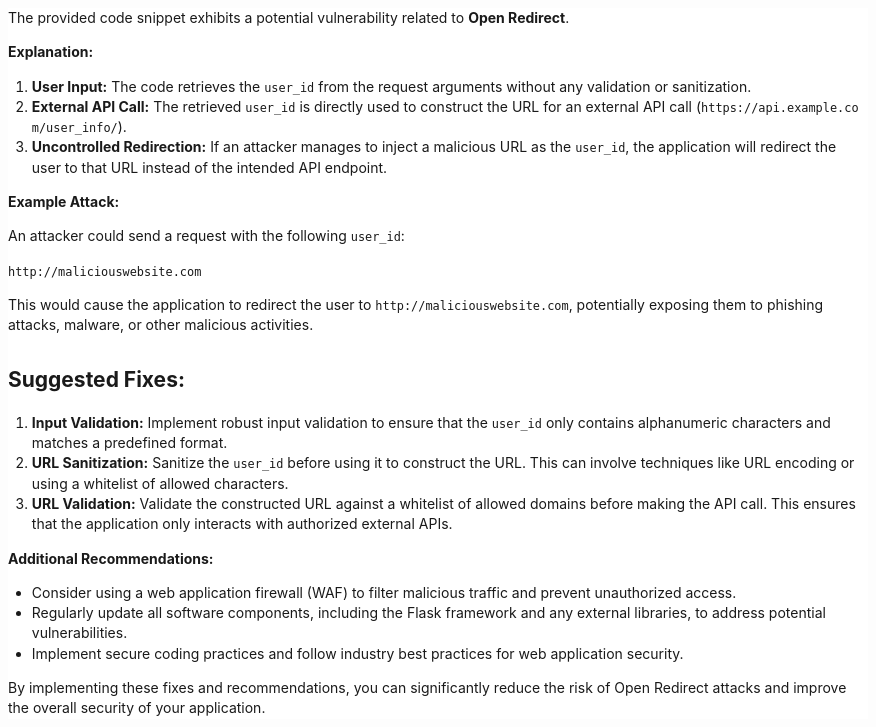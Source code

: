 The provided code snippet exhibits a potential vulnerability related to **Open Redirect**. 

**Explanation:**

1. **User Input:** The code retrieves the `user_id` from the request arguments without any validation or sanitization.
2. **External API Call:** The retrieved `user_id` is directly used to construct the URL for an external API call (`https://api.example.com/user_info/`).
3. **Uncontrolled Redirection:** If an attacker manages to inject a malicious URL as the `user_id`, the application will redirect the user to that URL instead of the intended API endpoint.

**Example Attack:**

An attacker could send a request with the following `user_id`:

```
http://maliciouswebsite.com
```

This would cause the application to redirect the user to `http://maliciouswebsite.com`, potentially exposing them to phishing attacks, malware, or other malicious activities.

## Suggested Fixes:

1. **Input Validation:** Implement robust input validation to ensure that the `user_id` only contains alphanumeric characters and matches a predefined format. 
2. **URL Sanitization:** Sanitize the `user_id` before using it to construct the URL. This can involve techniques like URL encoding or using a whitelist of allowed characters.
3. **URL Validation:** Validate the constructed URL against a whitelist of allowed domains before making the API call. This ensures that the application only interacts with authorized external APIs.

**Additional Recommendations:**

* Consider using a web application firewall (WAF) to filter malicious traffic and prevent unauthorized access.
* Regularly update all software components, including the Flask framework and any external libraries, to address potential vulnerabilities.
* Implement secure coding practices and follow industry best practices for web application security.

By implementing these fixes and recommendations, you can significantly reduce the risk of Open Redirect attacks and improve the overall security of your application. 

